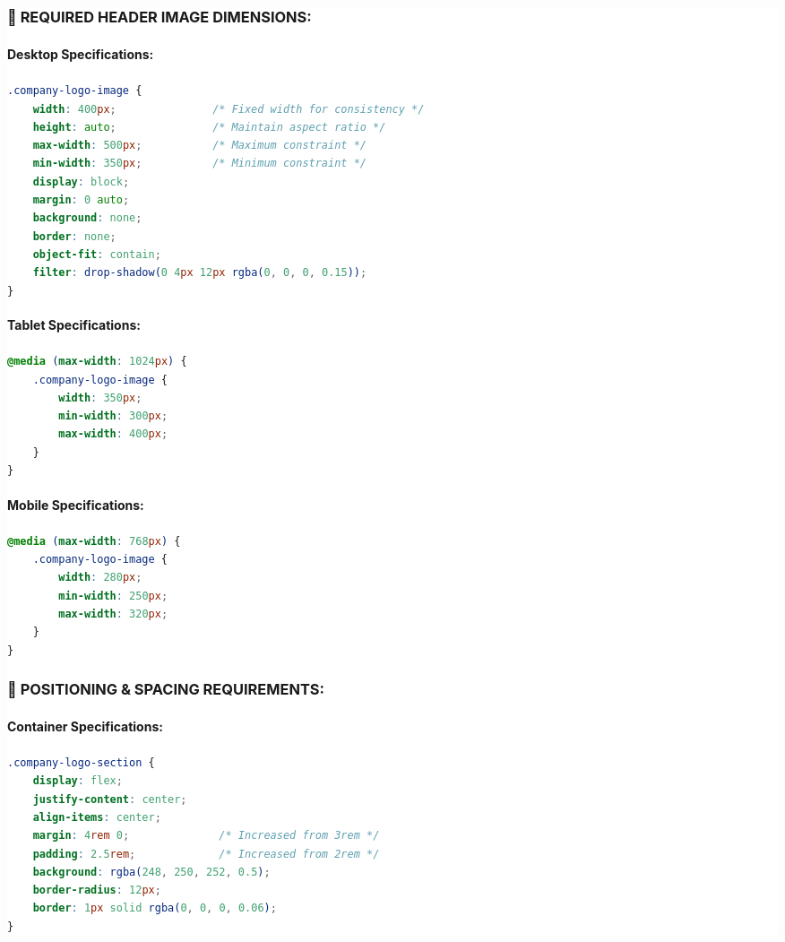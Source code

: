 ### 📏 **REQUIRED HEADER IMAGE DIMENSIONS:**

#### **Desktop Specifications:**
```css
.company-logo-image {
    width: 400px;               /* Fixed width for consistency */
    height: auto;               /* Maintain aspect ratio */
    max-width: 500px;           /* Maximum constraint */
    min-width: 350px;           /* Minimum constraint */
    display: block;
    margin: 0 auto;
    background: none;
    border: none;
    object-fit: contain;
    filter: drop-shadow(0 4px 12px rgba(0, 0, 0, 0.15));
}
```

#### **Tablet Specifications:**
```css
@media (max-width: 1024px) {
    .company-logo-image {
        width: 350px;
        min-width: 300px;
        max-width: 400px;
    }
}
```

#### **Mobile Specifications:**
```css
@media (max-width: 768px) {
    .company-logo-image {
        width: 280px;
        min-width: 250px;
        max-width: 320px;
    }
}
```

### 🎯 **POSITIONING & SPACING REQUIREMENTS:**

#### **Container Specifications:**
```css
.company-logo-section {
    display: flex;
    justify-content: center;
    align-items: center;
    margin: 4rem 0;              /* Increased from 3rem */
    padding: 2.5rem;             /* Increased from 2rem */
    background: rgba(248, 250, 252, 0.5);
    border-radius: 12px;
    border: 1px solid rgba(0, 0, 0, 0.06);
}
```
